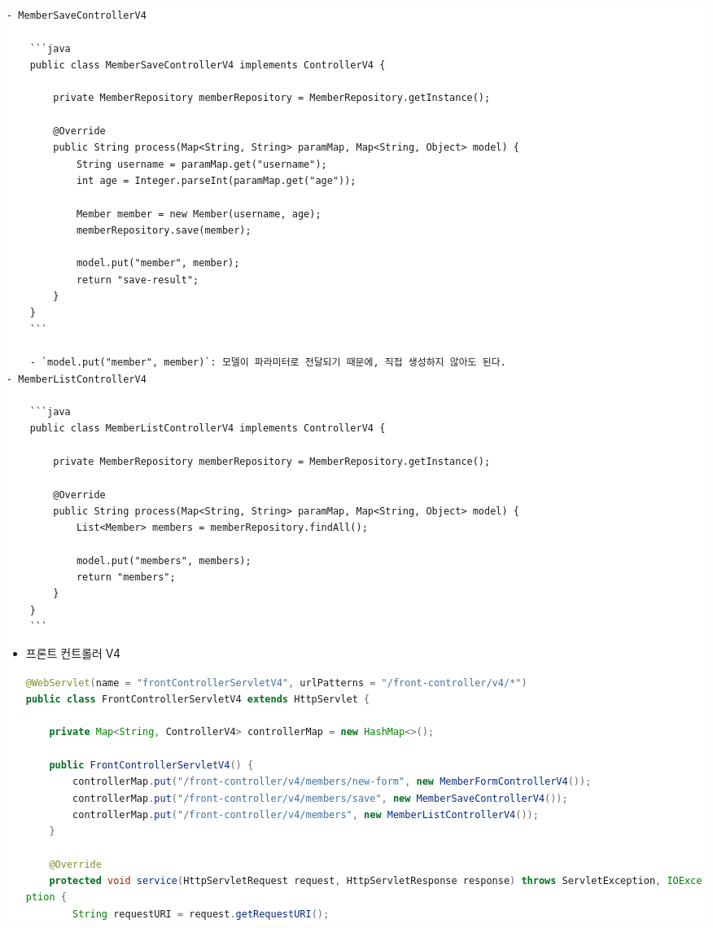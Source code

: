     - MemberSaveControllerV4

        ```java
        public class MemberSaveControllerV4 implements ControllerV4 {

            private MemberRepository memberRepository = MemberRepository.getInstance();

            @Override
            public String process(Map<String, String> paramMap, Map<String, Object> model) {
                String username = paramMap.get("username");
                int age = Integer.parseInt(paramMap.get("age"));

                Member member = new Member(username, age);
                memberRepository.save(member);

                model.put("member", member);
                return "save-result";
            }
        }
        ```

        - `model.put("member", member)`: 모델이 파라미터로 전달되기 때문에, 직접 생성하지 않아도 된다.
    - MemberListControllerV4

        ```java
        public class MemberListControllerV4 implements ControllerV4 {

            private MemberRepository memberRepository = MemberRepository.getInstance();

            @Override
            public String process(Map<String, String> paramMap, Map<String, Object> model) {
                List<Member> members = memberRepository.findAll();

                model.put("members", members);
                return "members";
            }
        }
        ```

- 프론트 컨트롤러 V4

    ```java
    @WebServlet(name = "frontControllerServletV4", urlPatterns = "/front-controller/v4/*")
    public class FrontControllerServletV4 extends HttpServlet {

        private Map<String, ControllerV4> controllerMap = new HashMap<>();

        public FrontControllerServletV4() {
            controllerMap.put("/front-controller/v4/members/new-form", new MemberFormControllerV4());
            controllerMap.put("/front-controller/v4/members/save", new MemberSaveControllerV4());
            controllerMap.put("/front-controller/v4/members", new MemberListControllerV4());
        }

        @Override
        protected void service(HttpServletRequest request, HttpServletResponse response) throws ServletException, IOException {
            String requestURI = request.getRequestURI();
